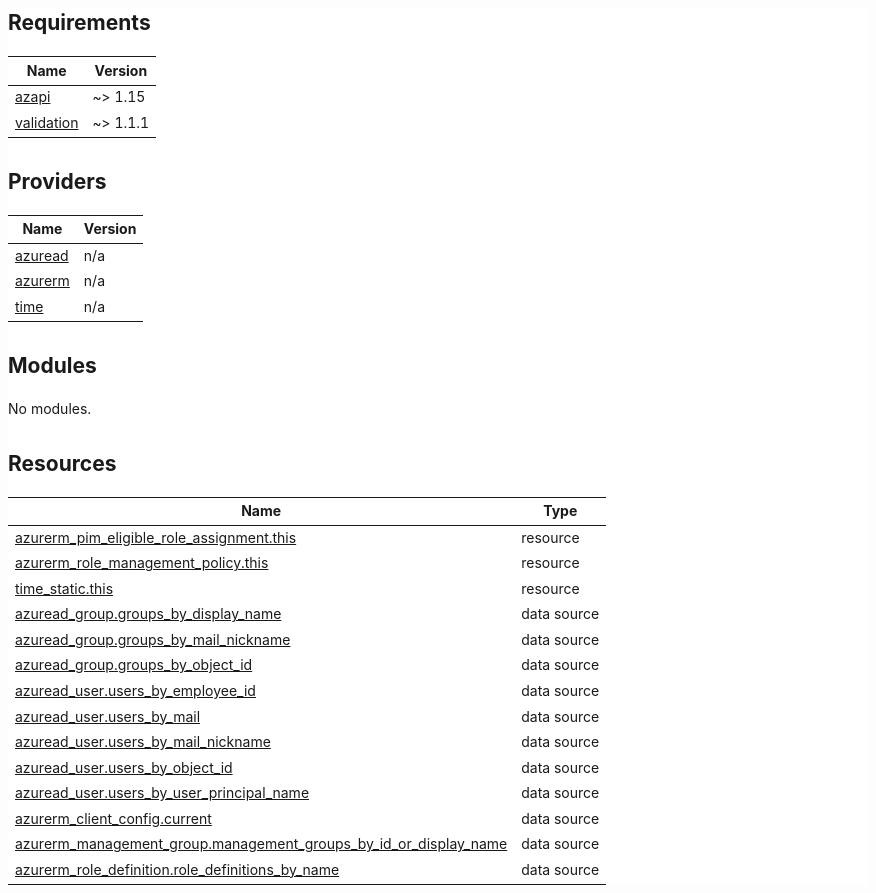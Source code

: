 
## Requirements

| Name | Version |
|------|---------|
| <a name="requirement_azapi"></a> [azapi](#requirement\_azapi) | ~> 1.15 |
| <a name="requirement_validation"></a> [validation](#requirement\_validation) | ~> 1.1.1 |

## Providers

| Name | Version |
|------|---------|
| <a name="provider_azuread"></a> [azuread](#provider\_azuread) | n/a |
| <a name="provider_azurerm"></a> [azurerm](#provider\_azurerm) | n/a |
| <a name="provider_time"></a> [time](#provider\_time) | n/a |

## Modules

No modules.

## Resources

| Name | Type |
|------|------|
| [azurerm_pim_eligible_role_assignment.this](https://registry.terraform.io/providers/hashicorp/azurerm/latest/docs/resources/pim_eligible_role_assignment) | resource |
| [azurerm_role_management_policy.this](https://registry.terraform.io/providers/hashicorp/azurerm/latest/docs/resources/role_management_policy) | resource |
| [time_static.this](https://registry.terraform.io/providers/hashicorp/time/latest/docs/resources/static) | resource |
| [azuread_group.groups_by_display_name](https://registry.terraform.io/providers/hashicorp/azuread/latest/docs/data-sources/group) | data source |
| [azuread_group.groups_by_mail_nickname](https://registry.terraform.io/providers/hashicorp/azuread/latest/docs/data-sources/group) | data source |
| [azuread_group.groups_by_object_id](https://registry.terraform.io/providers/hashicorp/azuread/latest/docs/data-sources/group) | data source |
| [azuread_user.users_by_employee_id](https://registry.terraform.io/providers/hashicorp/azuread/latest/docs/data-sources/user) | data source |
| [azuread_user.users_by_mail](https://registry.terraform.io/providers/hashicorp/azuread/latest/docs/data-sources/user) | data source |
| [azuread_user.users_by_mail_nickname](https://registry.terraform.io/providers/hashicorp/azuread/latest/docs/data-sources/user) | data source |
| [azuread_user.users_by_object_id](https://registry.terraform.io/providers/hashicorp/azuread/latest/docs/data-sources/user) | data source |
| [azuread_user.users_by_user_principal_name](https://registry.terraform.io/providers/hashicorp/azuread/latest/docs/data-sources/user) | data source |
| [azurerm_client_config.current](https://registry.terraform.io/providers/hashicorp/azurerm/latest/docs/data-sources/client_config) | data source |
| [azurerm_management_group.management_groups_by_id_or_display_name](https://registry.terraform.io/providers/hashicorp/azurerm/latest/docs/data-sources/management_group) | data source |
| [azurerm_role_definition.role_definitions_by_name](https://registry.terraform.io/providers/hashicorp/azurerm/latest/docs/data-sources/role_definition) | data source |
